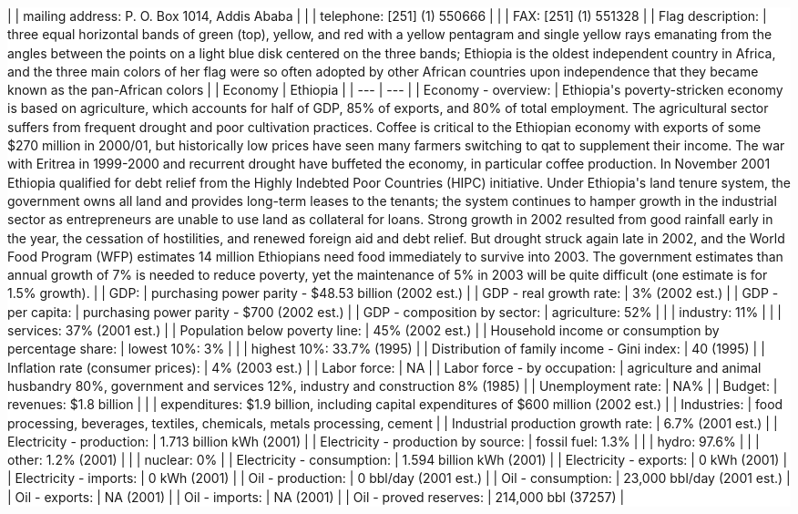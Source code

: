 | | mailing address: P. O. Box 1014, Addis Ababa |
| | telephone: [251] (1) 550666 |
| | FAX: [251] (1) 551328 |
| Flag description: | three equal horizontal bands of green (top), yellow, and red with a yellow pentagram and single yellow rays emanating from the angles between the points on a light blue disk centered on the three bands; Ethiopia is the oldest independent country in Africa, and the three main colors of her flag were so often adopted by other African countries upon independence that they became known as the pan-African colors |
| Economy | Ethiopia |
| --- | --- |
| Economy - overview: | Ethiopia's poverty-stricken economy is based on agriculture, which accounts for half of GDP, 85% of exports, and 80% of total employment. The agricultural sector suffers from frequent drought and poor cultivation practices. Coffee is critical to the Ethiopian economy with exports of some $270 million in 2000/01, but historically low prices have seen many farmers switching to qat to supplement their income. The war with Eritrea in 1999-2000 and recurrent drought have buffeted the economy, in particular coffee production. In November 2001 Ethiopia qualified for debt relief from the Highly Indebted Poor Countries (HIPC) initiative. Under Ethiopia's land tenure system, the government owns all land and provides long-term leases to the tenants; the system continues to hamper growth in the industrial sector as entrepreneurs are unable to use land as collateral for loans. Strong growth in 2002 resulted from good rainfall early in the year, the cessation of hostilities, and renewed foreign aid and debt relief. But drought struck again late in 2002, and the World Food Program (WFP) estimates 14 million Ethiopians need food immediately to survive into 2003. The government estimates than annual growth of 7% is needed to reduce poverty, yet the maintenance of 5% in 2003 will be quite difficult (one estimate is for 1.5% growth). |
| GDP: | purchasing power parity - $48.53 billion (2002 est.) |
| GDP - real growth rate: | 3% (2002 est.) |
| GDP - per capita: | purchasing power parity - $700 (2002 est.) |
| GDP - composition by sector: | agriculture: 52% |
| | industry: 11% |
| | services: 37% (2001 est.) |
| Population below poverty line: | 45% (2002 est.) |
| Household income or consumption by percentage share: | lowest 10%: 3% |
| | highest 10%: 33.7% (1995) |
| Distribution of family income - Gini index: | 40 (1995) |
| Inflation rate (consumer prices): | 4% (2003 est.) |
| Labor force: | NA |
| Labor force - by occupation: | agriculture and animal husbandry 80%, government and services 12%, industry and construction 8% (1985) |
| Unemployment rate: | NA% |
| Budget: | revenues: $1.8 billion |
| | expenditures: $1.9 billion, including capital expenditures of $600 million (2002 est.) |
| Industries: | food processing, beverages, textiles, chemicals, metals processing, cement |
| Industrial production growth rate: | 6.7% (2001 est.) |
| Electricity - production: | 1.713 billion kWh (2001) |
| Electricity - production by source: | fossil fuel: 1.3% |
| | hydro: 97.6% |
| | other: 1.2% (2001) |
| | nuclear: 0% |
| Electricity - consumption: | 1.594 billion kWh (2001) |
| Electricity - exports: | 0 kWh (2001) |
| Electricity - imports: | 0 kWh (2001) |
| Oil - production: | 0 bbl/day (2001 est.) |
| Oil - consumption: | 23,000 bbl/day (2001 est.) |
| Oil - exports: | NA (2001) |
| Oil - imports: | NA (2001) |
| Oil - proved reserves: | 214,000 bbl (37257) |